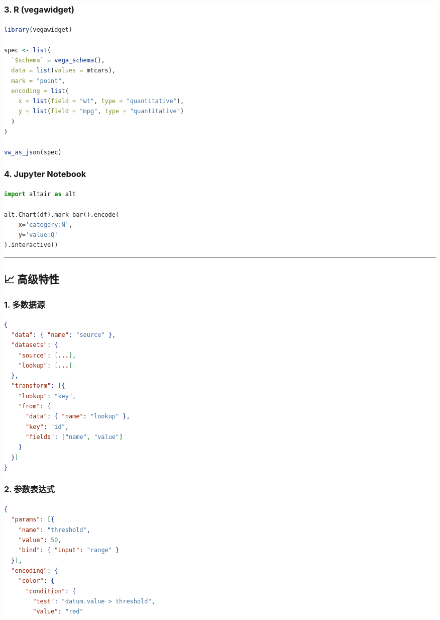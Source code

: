 ### 3. R (vegawidget)
```r
library(vegawidget)

spec <- list(
  `$schema` = vega_schema(),
  data = list(values = mtcars),
  mark = "point",
  encoding = list(
    x = list(field = "wt", type = "quantitative"),
    y = list(field = "mpg", type = "quantitative")
  )
)

vw_as_json(spec)
```

### 4. Jupyter Notebook
```python
import altair as alt

alt.Chart(df).mark_bar().encode(
    x='category:N',
    y='value:Q'
).interactive()
```

---

## 📈 高级特性

### 1. 多数据源
```json
{
  "data": { "name": "source" },
  "datasets": {
    "source": [...],
    "lookup": [...]
  },
  "transform": [{
    "lookup": "key",
    "from": {
      "data": { "name": "lookup" },
      "key": "id",
      "fields": ["name", "value"]
    }
  }]
}
```

### 2. 参数表达式
```json
{
  "params": [{
    "name": "threshold",
    "value": 50,
    "bind": { "input": "range" }
  }],
  "encoding": {
    "color": {
      "condition": {
        "test": "datum.value > threshold",
        "value": "red"
```